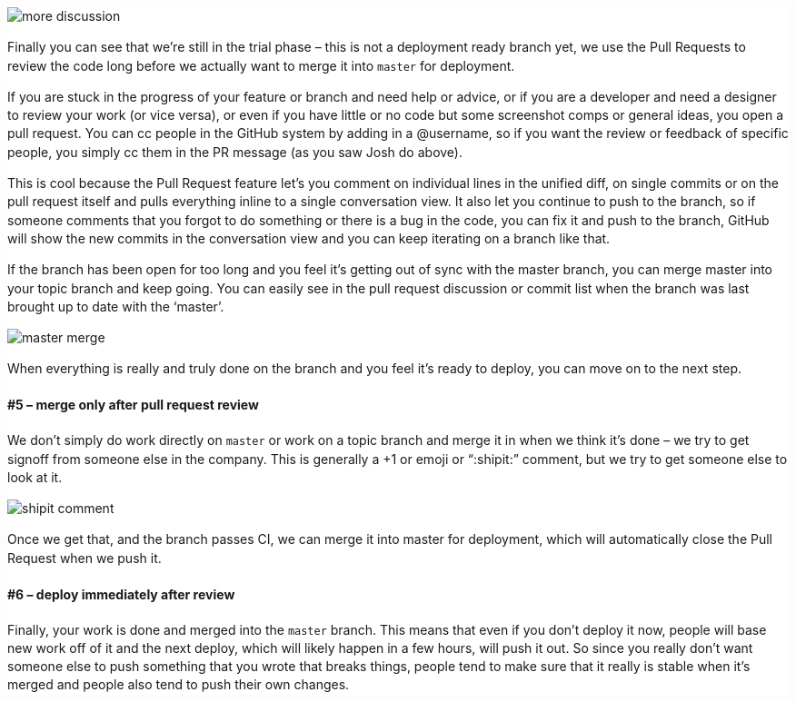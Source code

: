 ![more
discussion](https://img.skitch.com/20110831-j181q96hh7k8x2e1iuh38jsc8a.png)

Finally you can see that we’re still in the trial phase – this is not a
deployment ready branch yet, we use the Pull Requests to review the code
long before we actually want to merge it into `master` for deployment.

If you are stuck in the progress of your feature or branch and need help
or advice, or if you are a developer and need a designer to review your
work (or vice versa), or even if you have little or no code but some
screenshot comps or general ideas, you open a pull request. You can cc
people in the GitHub system by adding in a @username, so if you want the
review or feedback of specific people, you simply cc them in the PR
message (as you saw Josh do above).

This is cool because the Pull Request feature let’s you comment on
individual lines in the unified diff, on single commits or on the pull
request itself and pulls everything inline to a single conversation
view. It also let you continue to push to the branch, so if someone
comments that you forgot to do something or there is a bug in the code,
you can fix it and push to the branch, GitHub will show the new commits
in the conversation view and you can keep iterating on a branch like
that.

If the branch has been open for too long and you feel it’s getting out
of sync with the master branch, you can merge master into your topic
branch and keep going. You can easily see in the pull request discussion
or commit list when the branch was last brought up to date with the
‘master’.

![master
merge](https://img.skitch.com/20110831-q5dwhwk3dut7mdqm2kp7qwqu67.png)

When everything is really and truly done on the branch and you feel it’s
ready to deploy, you can move on to the next step.

#### \#5 – merge only after pull request review

We don’t simply do work directly on `master` or work on a topic branch
and merge it in when we think it’s done – we try to get signoff from
someone else in the company. This is generally a +1 or emoji or
“:shipit:” comment, but we try to get someone else to look at it.

![shipit
comment](https://img.skitch.com/20110831-8gg3uhb14adjis43wa6swiinik.png)

Once we get that, and the branch passes CI, we can merge it into master
for deployment, which will automatically close the Pull Request when we
push it.

#### \#6 – deploy immediately after review

Finally, your work is done and merged into the `master` branch. This
means that even if you don’t deploy it now, people will base new work
off of it and the next deploy, which will likely happen in a few hours,
will push it out. So since you really don’t want someone else to push
something that you wrote that breaks things, people tend to make sure
that it really is stable when it’s merged and people also tend to push
their own changes.
